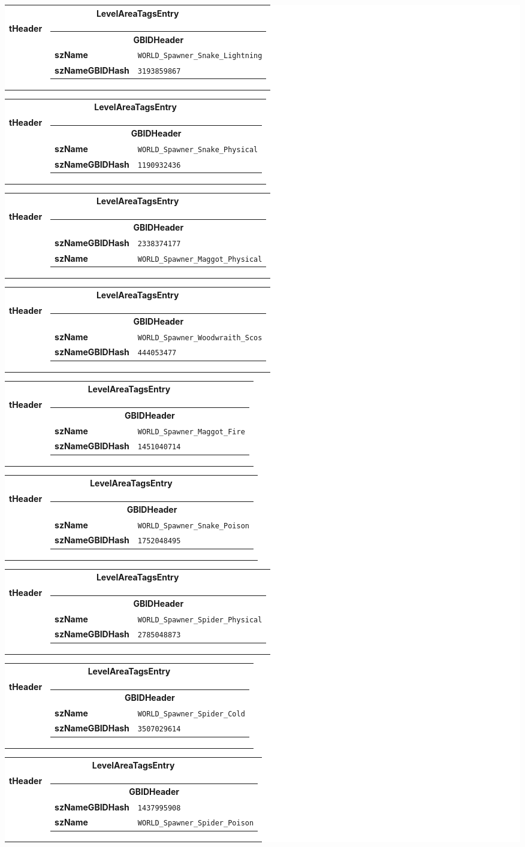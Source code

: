 
<table><tr><th colspan="100%">LevelAreaTagsEntry</th></tr><tr><td><b>tHeader</b></td><td><table><tr><th colspan="100%">GBIDHeader</th></tr><tr><td><b>szName</b></td><td><code>WORLD_Spawner_Snake_Lightning</code></td></tr><tr><td><b>szNameGBIDHash</b></td><td><code>3193859867</code></td></tr></table>

</td></tr></table>


<table><tr><th colspan="100%">LevelAreaTagsEntry</th></tr><tr><td><b>tHeader</b></td><td><table><tr><th colspan="100%">GBIDHeader</th></tr><tr><td><b>szName</b></td><td><code>WORLD_Spawner_Snake_Physical</code></td></tr><tr><td><b>szNameGBIDHash</b></td><td><code>1190932436</code></td></tr></table>

</td></tr></table>


<table><tr><th colspan="100%">LevelAreaTagsEntry</th></tr><tr><td><b>tHeader</b></td><td><table><tr><th colspan="100%">GBIDHeader</th></tr><tr><td><b>szNameGBIDHash</b></td><td><code>2338374177</code></td></tr><tr><td><b>szName</b></td><td><code>WORLD_Spawner_Maggot_Physical</code></td></tr></table>

</td></tr></table>


<table><tr><th colspan="100%">LevelAreaTagsEntry</th></tr><tr><td><b>tHeader</b></td><td><table><tr><th colspan="100%">GBIDHeader</th></tr><tr><td><b>szName</b></td><td><code>WORLD_Spawner_Woodwraith_Scos</code></td></tr><tr><td><b>szNameGBIDHash</b></td><td><code>444053477</code></td></tr></table>

</td></tr></table>


<table><tr><th colspan="100%">LevelAreaTagsEntry</th></tr><tr><td><b>tHeader</b></td><td><table><tr><th colspan="100%">GBIDHeader</th></tr><tr><td><b>szName</b></td><td><code>WORLD_Spawner_Maggot_Fire</code></td></tr><tr><td><b>szNameGBIDHash</b></td><td><code>1451040714</code></td></tr></table>

</td></tr></table>


<table><tr><th colspan="100%">LevelAreaTagsEntry</th></tr><tr><td><b>tHeader</b></td><td><table><tr><th colspan="100%">GBIDHeader</th></tr><tr><td><b>szName</b></td><td><code>WORLD_Spawner_Snake_Poison</code></td></tr><tr><td><b>szNameGBIDHash</b></td><td><code>1752048495</code></td></tr></table>

</td></tr></table>


<table><tr><th colspan="100%">LevelAreaTagsEntry</th></tr><tr><td><b>tHeader</b></td><td><table><tr><th colspan="100%">GBIDHeader</th></tr><tr><td><b>szName</b></td><td><code>WORLD_Spawner_Spider_Physical</code></td></tr><tr><td><b>szNameGBIDHash</b></td><td><code>2785048873</code></td></tr></table>

</td></tr></table>


<table><tr><th colspan="100%">LevelAreaTagsEntry</th></tr><tr><td><b>tHeader</b></td><td><table><tr><th colspan="100%">GBIDHeader</th></tr><tr><td><b>szName</b></td><td><code>WORLD_Spawner_Spider_Cold</code></td></tr><tr><td><b>szNameGBIDHash</b></td><td><code>3507029614</code></td></tr></table>

</td></tr></table>


<table><tr><th colspan="100%">LevelAreaTagsEntry</th></tr><tr><td><b>tHeader</b></td><td><table><tr><th colspan="100%">GBIDHeader</th></tr><tr><td><b>szNameGBIDHash</b></td><td><code>1437995908</code></td></tr><tr><td><b>szName</b></td><td><code>WORLD_Spawner_Spider_Poison</code></td></tr></table>
